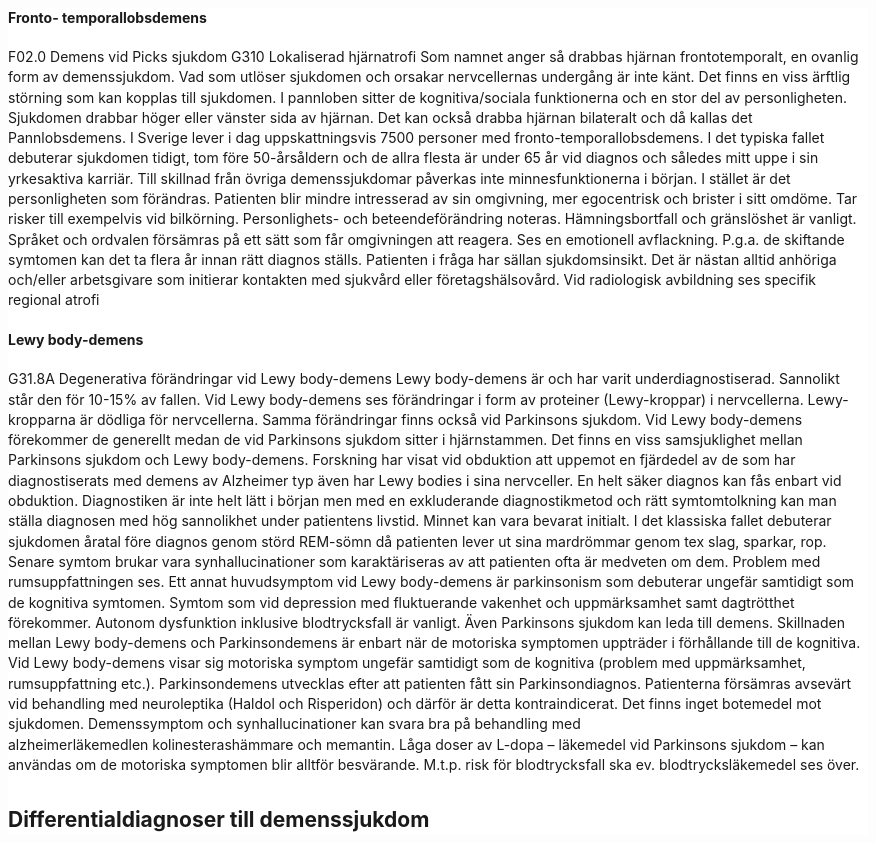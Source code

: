 #### Fronto- temporallobsdemens

F02.0 Demens vid Picks sjukdom
G310 Lokaliserad hjärnatrofi
Som namnet anger så drabbas hjärnan frontotemporalt, en ovanlig form av demenssjukdom. Vad som utlöser sjukdomen och orsakar nervcellernas undergång är inte känt. Det finns en viss ärftlig störning som kan kopplas till sjukdomen.
I pannloben sitter de kognitiva/sociala funktionerna och en stor del av personligheten. Sjukdomen drabbar höger eller vänster sida av hjärnan. Det kan också drabba hjärnan bilateralt och då kallas det Pannlobsdemens. I Sverige lever i dag uppskattningsvis 7500 personer med fronto-temporallobsdemens. I det typiska fallet debuterar sjukdomen tidigt, tom före 50-årsåldern och de allra flesta är under 65 år vid diagnos och således mitt uppe i sin yrkesaktiva karriär.
Till skillnad från övriga demenssjukdomar påverkas inte minnesfunktionerna i början. I stället är det personligheten som förändras. Patienten blir mindre intresserad av sin omgivning, mer egocentrisk och brister i sitt omdöme. Tar risker till exempelvis vid bilkörning. Personlighets- och beteendeförändring noteras. Hämningsbortfall och gränslöshet är vanligt.
Språket och ordvalen försämras på ett sätt som får omgivningen att reagera. Ses en emotionell avflackning. P.g.a. de skiftande symtomen kan det ta flera år innan rätt diagnos ställs. Patienten i fråga har sällan sjukdomsinsikt. Det är nästan alltid anhöriga och/eller arbetsgivare som initierar kontakten med sjukvård eller företagshälsovård. Vid radiologisk avbildning ses specifik regional atrofi

#### Lewy body-demens

G31.8A Degenerativa förändringar vid Lewy body-demens
Lewy body-demens är och har varit underdiagnostiserad. Sannolikt står den för 10-15% av fallen. Vid Lewy body-demens ses förändringar i form av proteiner (Lewy-kroppar) i nervcellerna. Lewy-kropparna är dödliga för nervcellerna. Samma förändringar finns också vid Parkinsons sjukdom. Vid Lewy body-demens förekommer de generellt medan de vid Parkinsons sjukdom sitter i hjärnstammen.
Det finns en viss samsjuklighet mellan Parkinsons sjukdom och Lewy body-demens. Forskning har visat vid obduktion att uppemot en fjärdedel av de som har diagnostiserats med demens av Alzheimer typ även har Lewy bodies i sina nervceller. En helt säker diagnos kan fås enbart vid obduktion. Diagnostiken är inte helt lätt i början men med en exkluderande diagnostikmetod och rätt symtomtolkning kan man ställa diagnosen med hög sannolikhet under patientens livstid.
Minnet kan vara bevarat initialt. I det klassiska fallet debuterar sjukdomen åratal före diagnos genom störd REM-sömn då patienten lever ut sina mardrömmar genom tex slag, sparkar, rop. Senare symtom brukar vara synhallucinationer som karaktäriseras av att patienten ofta är medveten om dem. Problem med rumsuppfattningen ses. Ett annat huvudsymptom vid Lewy body-demens är parkinsonism som debuterar ungefär samtidigt som de kognitiva symtomen. Symtom som vid depression med fluktuerande vakenhet och uppmärksamhet samt dagtrötthet förekommer. Autonom dysfunktion inklusive blodtrycksfall är vanligt.
Även Parkinsons sjukdom kan leda till demens. Skillnaden mellan Lewy body-demens och Parkinsondemens är enbart när de motoriska symptomen uppträder i förhållande till de kognitiva. Vid Lewy body-demens visar sig motoriska symptom ungefär samtidigt som de kognitiva (problem med uppmärksamhet, rumsuppfattning etc.). Parkinsondemens utvecklas efter att patienten fått sin Parkinsondiagnos.
Patienterna försämras avsevärt vid behandling med neuroleptika (Haldol och Risperidon) och därför är detta kontraindicerat. Det finns inget botemedel mot sjukdomen. Demenssymptom och synhallucinationer kan svara bra på behandling med alzheimerläkemedlen kolinesterashämmare och memantin.
Låga doser av L-dopa – läkemedel vid Parkinsons sjukdom – kan användas om de motoriska symptomen blir alltför besvärande. M.t.p. risk för blodtrycksfall ska ev. blodtrycksläkemedel ses över.

## Differentialdiagnoser till demenssjukdom

